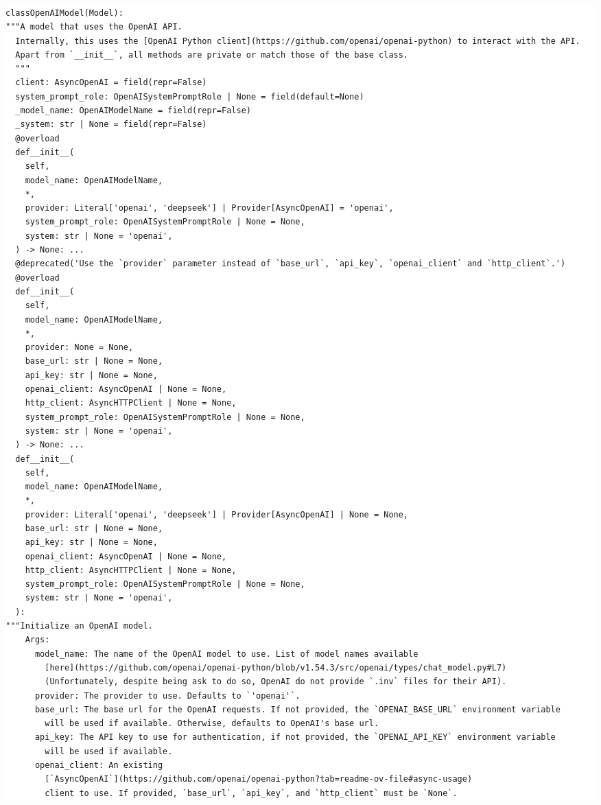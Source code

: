 ```
classOpenAIModel(Model):
"""A model that uses the OpenAI API.
  Internally, this uses the [OpenAI Python client](https://github.com/openai/openai-python) to interact with the API.
  Apart from `__init__`, all methods are private or match those of the base class.
  """
  client: AsyncOpenAI = field(repr=False)
  system_prompt_role: OpenAISystemPromptRole | None = field(default=None)
  _model_name: OpenAIModelName = field(repr=False)
  _system: str | None = field(repr=False)
  @overload
  def__init__(
    self,
    model_name: OpenAIModelName,
    *,
    provider: Literal['openai', 'deepseek'] | Provider[AsyncOpenAI] = 'openai',
    system_prompt_role: OpenAISystemPromptRole | None = None,
    system: str | None = 'openai',
  ) -> None: ...
  @deprecated('Use the `provider` parameter instead of `base_url`, `api_key`, `openai_client` and `http_client`.')
  @overload
  def__init__(
    self,
    model_name: OpenAIModelName,
    *,
    provider: None = None,
    base_url: str | None = None,
    api_key: str | None = None,
    openai_client: AsyncOpenAI | None = None,
    http_client: AsyncHTTPClient | None = None,
    system_prompt_role: OpenAISystemPromptRole | None = None,
    system: str | None = 'openai',
  ) -> None: ...
  def__init__(
    self,
    model_name: OpenAIModelName,
    *,
    provider: Literal['openai', 'deepseek'] | Provider[AsyncOpenAI] | None = None,
    base_url: str | None = None,
    api_key: str | None = None,
    openai_client: AsyncOpenAI | None = None,
    http_client: AsyncHTTPClient | None = None,
    system_prompt_role: OpenAISystemPromptRole | None = None,
    system: str | None = 'openai',
  ):
"""Initialize an OpenAI model.
    Args:
      model_name: The name of the OpenAI model to use. List of model names available
        [here](https://github.com/openai/openai-python/blob/v1.54.3/src/openai/types/chat_model.py#L7)
        (Unfortunately, despite being ask to do so, OpenAI do not provide `.inv` files for their API).
      provider: The provider to use. Defaults to `'openai'`.
      base_url: The base url for the OpenAI requests. If not provided, the `OPENAI_BASE_URL` environment variable
        will be used if available. Otherwise, defaults to OpenAI's base url.
      api_key: The API key to use for authentication, if not provided, the `OPENAI_API_KEY` environment variable
        will be used if available.
      openai_client: An existing
        [`AsyncOpenAI`](https://github.com/openai/openai-python?tab=readme-ov-file#async-usage)
        client to use. If provided, `base_url`, `api_key`, and `http_client` must be `None`.
```